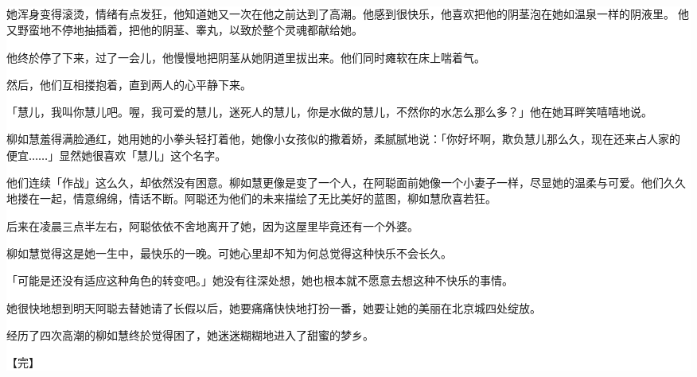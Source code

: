 她浑身变得滚烫，情绪有点发狂，他知道她又一次在他之前达到了高潮。他感到很快乐，他喜欢把他的阴茎泡在她如温泉一样的阴液里。 他又野蛮地不停地抽插着，把他的阴茎、睾丸，以致於整个灵魂都献给她。

他终於停了下来，过了一会儿，他慢慢地把阴茎从她阴道里拔出来。他们同时瘫软在床上喘着气。

然后，他们互相搂抱着，直到两人的心平静下来。

「慧儿，我叫你慧儿吧。喔，我可爱的慧儿，迷死人的慧儿，你是水做的慧儿，不然你的水怎么那么多？」他在她耳畔笑嘻嘻地说。

柳如慧羞得满脸通红，她用她的小拳头轻打着他，她像小女孩似的撒着娇，柔腻腻地说：「你好坏啊，欺负慧儿那么久，现在还来占人家的便宜……」显然她很喜欢「慧儿」这个名字。

他们连续「作战」这么久，却依然没有困意。柳如慧更像是变了一个人，在阿聪面前她像一个小妻子一样，尽显她的温柔与可爱。他们久久地搂在一起，情意绵绵，情话不断。阿聪还为他们的未来描绘了无比美好的蓝图，柳如慧欣喜若狂。

后来在凌晨三点半左右，阿聪依依不舍地离开了她，因为这屋里毕竟还有一个外婆。

柳如慧觉得这是她一生中，最快乐的一晚。可她心里却不知为何总觉得这种快乐不会长久。

「可能是还没有适应这种角色的转变吧。」她没有往深处想，她也根本就不愿意去想这种不快乐的事情。

她很快地想到明天阿聪去替她请了长假以后，她要痛痛快快地打扮一番，她要让她的美丽在北京城四处绽放。

经历了四次高潮的柳如慧终於觉得困了，她迷迷糊糊地进入了甜蜜的梦乡。

【完】
